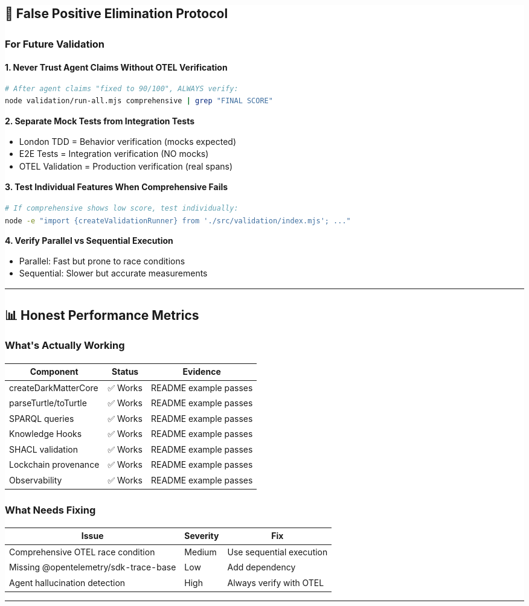 ## 🧬 False Positive Elimination Protocol

### For Future Validation

**1. Never Trust Agent Claims Without OTEL Verification**
```bash
# After agent claims "fixed to 90/100", ALWAYS verify:
node validation/run-all.mjs comprehensive | grep "FINAL SCORE"
```

**2. Separate Mock Tests from Integration Tests**
- London TDD = Behavior verification (mocks expected)
- E2E Tests = Integration verification (NO mocks)
- OTEL Validation = Production verification (real spans)

**3. Test Individual Features When Comprehensive Fails**
```bash
# If comprehensive shows low score, test individually:
node -e "import {createValidationRunner} from './src/validation/index.mjs'; ..."
```

**4. Verify Parallel vs Sequential Execution**
- Parallel: Fast but prone to race conditions
- Sequential: Slower but accurate measurements

---

## 📊 Honest Performance Metrics

### What's Actually Working

| Component | Status | Evidence |
|-----------|--------|----------|
| createDarkMatterCore | ✅ Works | README example passes |
| parseTurtle/toTurtle | ✅ Works | README example passes |
| SPARQL queries | ✅ Works | README example passes |
| Knowledge Hooks | ✅ Works | README example passes |
| SHACL validation | ✅ Works | README example passes |
| Lockchain provenance | ✅ Works | README example passes |
| Observability | ✅ Works | README example passes |

### What Needs Fixing

| Issue | Severity | Fix |
|-------|----------|-----|
| Comprehensive OTEL race condition | Medium | Use sequential execution |
| Missing @opentelemetry/sdk-trace-base | Low | Add dependency |
| Agent hallucination detection | High | Always verify with OTEL |

---
